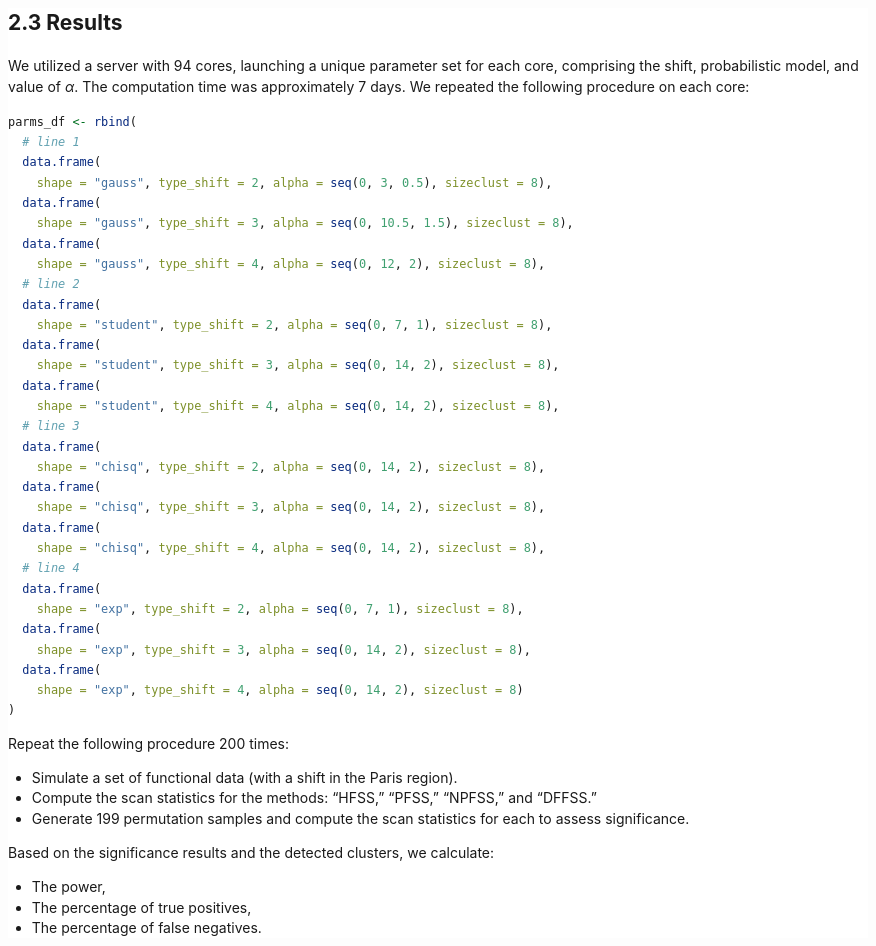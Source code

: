## 2.3 Results

We utilized a server with 94 cores, launching a unique parameter set for
each core, comprising the shift, probabilistic model, and value of
$\alpha$. The computation time was approximately 7 days. We repeated the
following procedure on each core:

``` r
parms_df <- rbind(
  # line 1 
  data.frame(
    shape = "gauss", type_shift = 2, alpha = seq(0, 3, 0.5), sizeclust = 8),
  data.frame(
    shape = "gauss", type_shift = 3, alpha = seq(0, 10.5, 1.5), sizeclust = 8),
  data.frame(
    shape = "gauss", type_shift = 4, alpha = seq(0, 12, 2), sizeclust = 8),  
  # line 2
  data.frame(
    shape = "student", type_shift = 2, alpha = seq(0, 7, 1), sizeclust = 8),
  data.frame(
    shape = "student", type_shift = 3, alpha = seq(0, 14, 2), sizeclust = 8),
  data.frame(
    shape = "student", type_shift = 4, alpha = seq(0, 14, 2), sizeclust = 8),  
  # line 3
  data.frame(
    shape = "chisq", type_shift = 2, alpha = seq(0, 14, 2), sizeclust = 8),
  data.frame(
    shape = "chisq", type_shift = 3, alpha = seq(0, 14, 2), sizeclust = 8),
  data.frame(
    shape = "chisq", type_shift = 4, alpha = seq(0, 14, 2), sizeclust = 8),  
  # line 4
  data.frame(
    shape = "exp", type_shift = 2, alpha = seq(0, 7, 1), sizeclust = 8),
  data.frame(
    shape = "exp", type_shift = 3, alpha = seq(0, 14, 2), sizeclust = 8),
  data.frame(
    shape = "exp", type_shift = 4, alpha = seq(0, 14, 2), sizeclust = 8)
)
```

Repeat the following procedure 200 times:

- Simulate a set of functional data (with a shift in the Paris region).
- Compute the scan statistics for the methods: “HFSS,” “PFSS,” “NPFSS,”
  and “DFFSS.”
- Generate 199 permutation samples and compute the scan statistics for
  each to assess significance.

Based on the significance results and the detected clusters, we
calculate:

- The power,
- The percentage of true positives,
- The percentage of false negatives.
